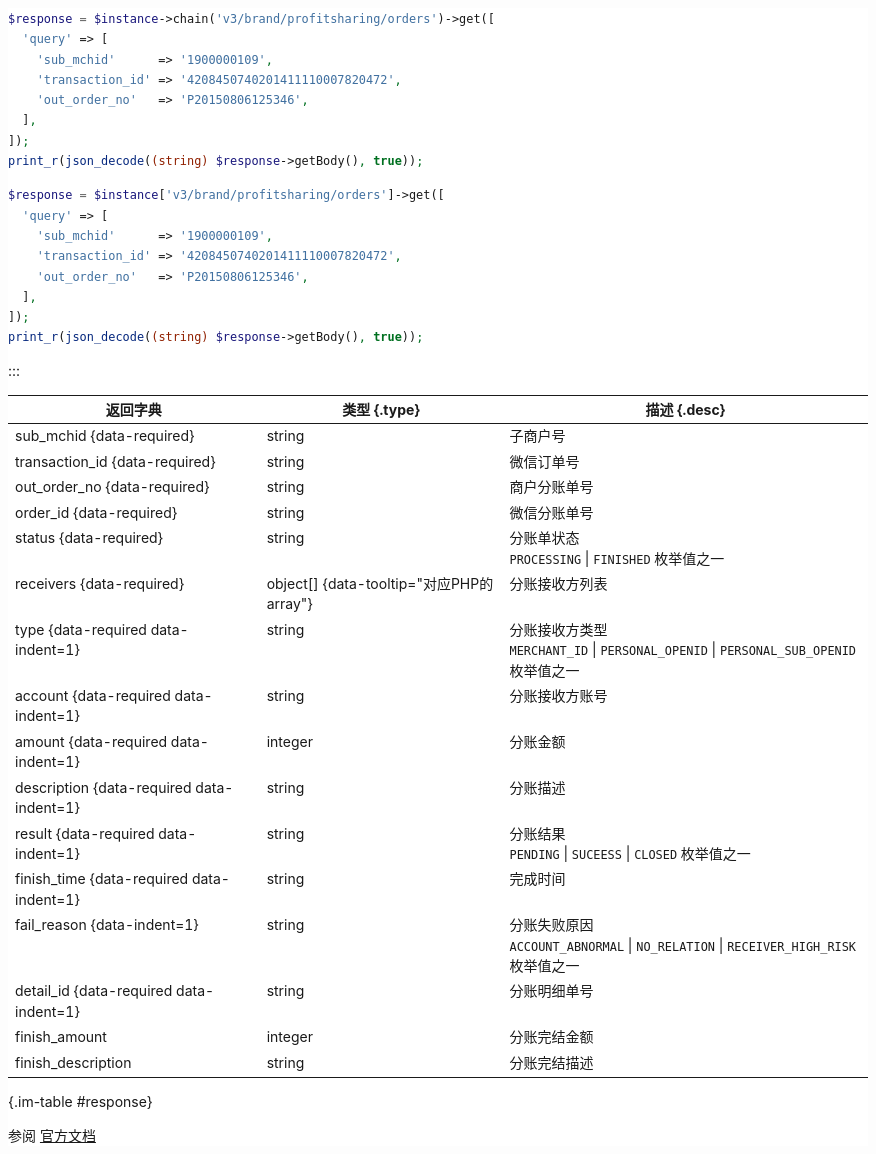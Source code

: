 ```php [同步声明式]
$response = $instance->chain('v3/brand/profitsharing/orders')->get([
  'query' => [
    'sub_mchid'      => '1900000109',
    'transaction_id' => '4208450740201411110007820472',
    'out_order_no'   => 'P20150806125346',
  ],
]);
print_r(json_decode((string) $response->getBody(), true));
```

```php [同步属性式]
$response = $instance['v3/brand/profitsharing/orders']->get([
  'query' => [
    'sub_mchid'      => '1900000109',
    'transaction_id' => '4208450740201411110007820472',
    'out_order_no'   => 'P20150806125346',
  ],
]);
print_r(json_decode((string) $response->getBody(), true));
```

:::

| 返回字典 | 类型 {.type} | 描述 {.desc}
| --- | --- | ---
| sub_mchid {data-required} | string | 子商户号
| transaction_id {data-required} | string | 微信订单号
| out_order_no {data-required} | string | 商户分账单号
| order_id {data-required} | string | 微信分账单号
| status {data-required} | string | 分账单状态<br/>`PROCESSING` \| `FINISHED` 枚举值之一
| receivers {data-required} | object[] {data-tooltip="对应PHP的array"} | 分账接收方列表
| type {data-required data-indent=1} | string | 分账接收方类型<br/>`MERCHANT_ID` \| `PERSONAL_OPENID` \| `PERSONAL_SUB_OPENID` 枚举值之一
| account {data-required data-indent=1} | string | 分账接收方账号
| amount {data-required data-indent=1} | integer | 分账金额
| description {data-required data-indent=1} | string | 分账描述
| result {data-required data-indent=1} | string | 分账结果<br/>`PENDING` \| `SUCEESS` \| `CLOSED` 枚举值之一
| finish_time {data-required data-indent=1} | string | 完成时间
| fail_reason {data-indent=1} | string | 分账失败原因<br/>`ACCOUNT_ABNORMAL` \| `NO_RELATION` \| `RECEIVER_HIGH_RISK` 枚举值之一
| detail_id {data-required data-indent=1} | string | 分账明细单号
| finish_amount | integer | 分账完结金额
| finish_description | string | 分账完结描述

{.im-table #response}

参阅 [官方文档](https://pay.weixin.qq.com/wiki/doc/apiv3/wxpay/brand/chapter3_2.shtml)
